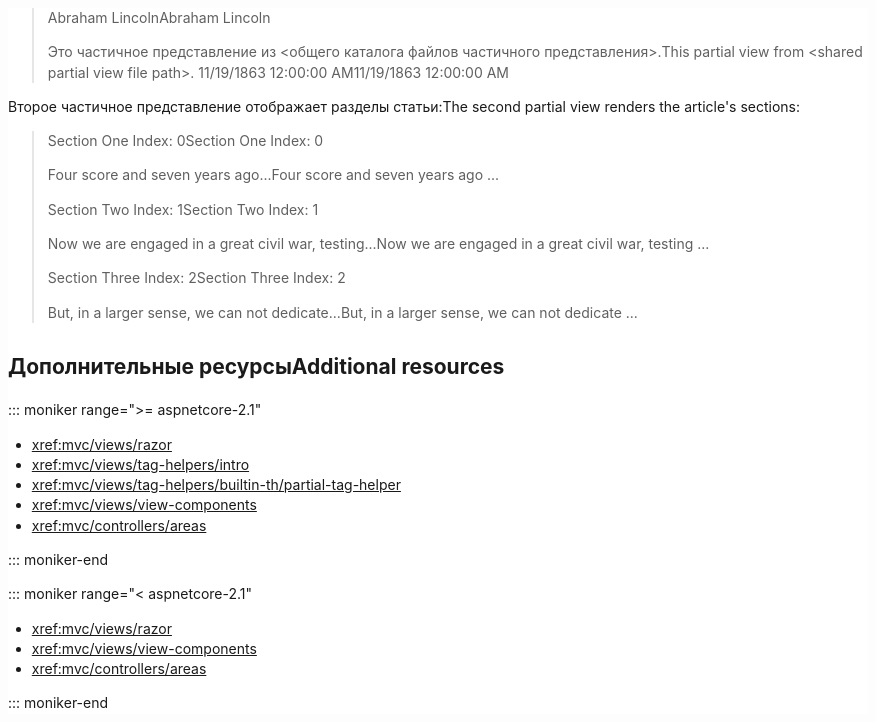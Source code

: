 > <span data-ttu-id="0e17a-223">Abraham Lincoln</span><span class="sxs-lookup"><span data-stu-id="0e17a-223">Abraham Lincoln</span></span>
>
> <span data-ttu-id="0e17a-224">Это частичное представление из &lt;общего каталога файлов частичного представления&gt;.</span><span class="sxs-lookup"><span data-stu-id="0e17a-224">This partial view from &lt;shared partial view file path&gt;.</span></span>
> <span data-ttu-id="0e17a-225">11/19/1863 12:00:00 AM</span><span class="sxs-lookup"><span data-stu-id="0e17a-225">11/19/1863 12:00:00 AM</span></span>

<span data-ttu-id="0e17a-226">Второе частичное представление отображает разделы статьи:</span><span class="sxs-lookup"><span data-stu-id="0e17a-226">The second partial view renders the article's sections:</span></span>

> <span data-ttu-id="0e17a-227">Section One Index: 0</span><span class="sxs-lookup"><span data-stu-id="0e17a-227">Section One Index: 0</span></span>
>
> <span data-ttu-id="0e17a-228">Four score and seven years ago...</span><span class="sxs-lookup"><span data-stu-id="0e17a-228">Four score and seven years ago ...</span></span>
>
> <span data-ttu-id="0e17a-229">Section Two Index: 1</span><span class="sxs-lookup"><span data-stu-id="0e17a-229">Section Two Index: 1</span></span>
>
> <span data-ttu-id="0e17a-230">Now we are engaged in a great civil war, testing...</span><span class="sxs-lookup"><span data-stu-id="0e17a-230">Now we are engaged in a great civil war, testing ...</span></span>
>
> <span data-ttu-id="0e17a-231">Section Three Index: 2</span><span class="sxs-lookup"><span data-stu-id="0e17a-231">Section Three Index: 2</span></span>
>
> <span data-ttu-id="0e17a-232">But, in a larger sense, we can not dedicate...</span><span class="sxs-lookup"><span data-stu-id="0e17a-232">But, in a larger sense, we can not dedicate ...</span></span>

## <a name="additional-resources"></a><span data-ttu-id="0e17a-233">Дополнительные ресурсы</span><span class="sxs-lookup"><span data-stu-id="0e17a-233">Additional resources</span></span>

::: moniker range=">= aspnetcore-2.1"

* <xref:mvc/views/razor>
* <xref:mvc/views/tag-helpers/intro>
* <xref:mvc/views/tag-helpers/builtin-th/partial-tag-helper>
* <xref:mvc/views/view-components>
* <xref:mvc/controllers/areas>

::: moniker-end

::: moniker range="< aspnetcore-2.1"

* <xref:mvc/views/razor>
* <xref:mvc/views/view-components>
* <xref:mvc/controllers/areas>

::: moniker-end
